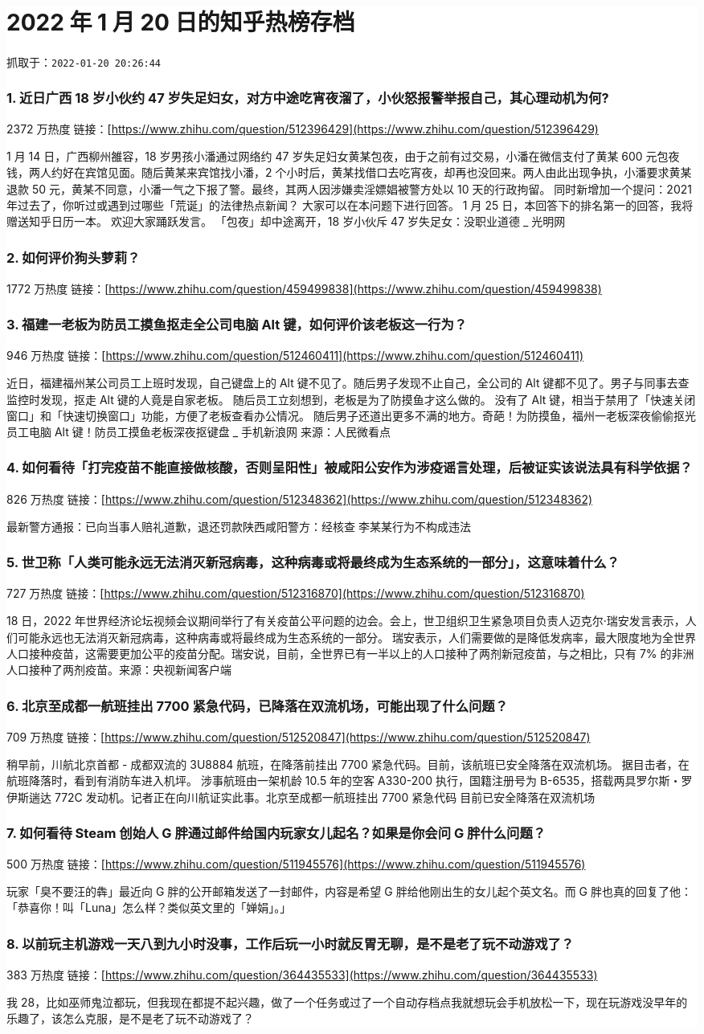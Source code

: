 # 2022 年 1 月 20 日的知乎热榜存档

抓取于：`2022-01-20 20:26:44`

### 1. 近日广西 18 岁小伙约 47 岁失足妇女，对方中途吃宵夜溜了，小伙怒报警举报自己，其心理动机为何?
2372 万热度 链接：[https://www.zhihu.com/question/512396429](https://www.zhihu.com/question/512396429)

1 月 14 日，广西柳州雒容，18 岁男孩小潘通过网络约 47 岁失足妇女黄某包夜，由于之前有过交易，小潘在微信支付了黄某 600 元包夜钱，两人约好在宾馆见面。随后黄某来宾馆找小潘，2 个小时后，黄某找借口去吃宵夜，却再也没回来。两人由此出现争执，小潘要求黄某退款 50 元，黄某不同意，小潘一气之下报了警。最终，其两人因涉嫌卖淫嫖娼被警方处以 10 天的行政拘留。 同时新增加一个提问：2021 年过去了，你听过或遇到过哪些「荒诞」的法律热点新闻？ 大家可以在本问题下进行回答。 1 月 25 日，本回答下的排名第一的回答，我将赠送知乎日历一本。 欢迎大家踊跃发言。 「包夜」却中途离开，18 岁小伙斥 47 岁失足女：没职业道德 _ 光明网

### 2. 如何评价狗头萝莉？
1772 万热度 链接：[https://www.zhihu.com/question/459499838](https://www.zhihu.com/question/459499838)



### 3. 福建一老板为防员工摸鱼抠走全公司电脑 Alt 键，如何评价该老板这一行为？
946 万热度 链接：[https://www.zhihu.com/question/512460411](https://www.zhihu.com/question/512460411)

近日，福建福州某公司员工上班时发现，自己键盘上的 Alt 键不见了。随后男子发现不止自己，全公司的 Alt 键都不见了。男子与同事去查监控时发现，抠走 Alt 键的人竟是自家老板。 随后员工立刻想到，老板是为了防摸鱼才这么做的。 没有了 Alt 键，相当于禁用了「快速关闭窗口」和「快速切换窗口」功能，方便了老板查看办公情况。 随后男子还道出更多不满的地方。奇葩！为防摸鱼，福州一老板深夜偷偷抠光员工电脑 Alt 键！防员工摸鱼老板深夜抠键盘 _ 手机新浪网 来源：人民微看点

### 4. 如何看待「打完疫苗不能直接做核酸，否则呈阳性」被咸阳公安作为涉疫谣言处理，后被证实该说法具有科学依据？
826 万热度 链接：[https://www.zhihu.com/question/512348362](https://www.zhihu.com/question/512348362)

最新警方通报：已向当事人赔礼道歉，退还罚款陕西咸阳警方：经核查 李某某行为不构成违法

### 5. 世卫称「人类可能永远无法消灭新冠病毒，这种病毒或将最终成为生态系统的一部分」，这意味着什么？
727 万热度 链接：[https://www.zhihu.com/question/512316870](https://www.zhihu.com/question/512316870)

18 日，2022 年世界经济论坛视频会议期间举行了有关疫苗公平问题的边会。会上，世卫组织卫生紧急项目负责人迈克尔·瑞安发言表示，人们可能永远也无法消灭新冠病毒，这种病毒或将最终成为生态系统的一部分。 瑞安表示，人们需要做的是降低发病率，最大限度地为全世界人口接种疫苗，这需要更加公平的疫苗分配。瑞安说，目前，全世界已有一半以上的人口接种了两剂新冠疫苗，与之相比，只有 7% 的非洲人口接种了两剂疫苗。来源：央视新闻客户端

### 6. 北京至成都一航班挂出 7700 紧急代码，已降落在双流机场，可能出现了什么问题？
709 万热度 链接：[https://www.zhihu.com/question/512520847](https://www.zhihu.com/question/512520847)

稍早前，川航北京首都 - 成都双流的 3U8884 航班，在降落前挂出 7700 紧急代码。目前，该航班已安全降落在双流机场。 据目击者，在航班降落时，看到有消防车进入机坪。 涉事航班由一架机龄 10.5 年的空客 A330-200 执行，国籍注册号为 B-6535，搭载两具罗尔斯・罗伊斯遄达 772C 发动机。记者正在向川航证实此事。北京至成都一航班挂出 7700 紧急代码 目前已安全降落在双流机场

### 7. 如何看待 Steam 创始人 G 胖通过邮件给国内玩家女儿起名？如果是你会问 G 胖什么问题？
500 万热度 链接：[https://www.zhihu.com/question/511945576](https://www.zhihu.com/question/511945576)

玩家「臭不要汪的犇」最近向 G 胖的公开邮箱发送了一封邮件，内容是希望 G 胖给他刚出生的女儿起个英文名。而 G 胖也真的回复了他：「恭喜你！叫「Luna」怎么样？类似英文里的「婵娟」。」 ​​​

### 8. 以前玩主机游戏一天八到九小时没事，工作后玩一小时就反胃无聊，是不是老了玩不动游戏了？
383 万热度 链接：[https://www.zhihu.com/question/364435533](https://www.zhihu.com/question/364435533)

我 28，比如巫师鬼泣都玩，但我现在都提不起兴趣，做了一个任务或过了一个自动存档点我就想玩会手机放松一下，现在玩游戏没早年的乐趣了，该怎么克服，是不是老了玩不动游戏了？
